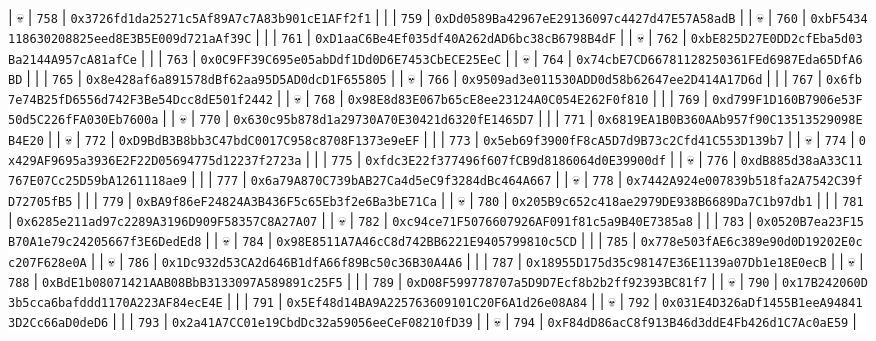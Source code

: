| 💀 | `758` | `0x3726fd1da25271c5Af89A7c7A83b901cE1AFf2f1` |
|  | `759` | `0xDd0589Ba42967eE29136097c4427d47E57A58adB` |
| 💀 | `760` | `0xbF5434118630208825eed8E3B5E009d721aAf39C` |
|  | `761` | `0xD1aaC6Be4Ef035df40A262dAD6bc38cB6798B4dF` |
| 💀 | `762` | `0xbE825D27E0DD2cfEba5d03Ba2144A957cA81afCe` |
|  | `763` | `0x0C9FF39C695e05abDdf1Dd0D6E7453CbECE25EeC` |
| 💀 | `764` | `0x74cbE7CD66781128250361FEd6987Eda65DfA6BD` |
|  | `765` | `0x8e428af6a891578dBf62aa95D5AD0dcD1F655805` |
| 💀 | `766` | `0x9509ad3e011530ADD0d58b62647ee2D414A17D6d` |
|  | `767` | `0x6fb7e74B25fD6556d742F3Be54Dcc8dE501f2442` |
| 💀 | `768` | `0x98E8d83E067b65cE8ee23124A0C054E262F0f810` |
|  | `769` | `0xd799F1D160B7906e53F50d5C226fFA030Eb7600a` |
| 💀 | `770` | `0x630c95b878d1a29730A70E30421d6320fE1465D7` |
|  | `771` | `0x6819EA1B0B360AAb957f90C13513529098EB4E20` |
| 💀 | `772` | `0xD9BdB3B8bb3C47bdC0017C958c8708F1373e9eEF` |
|  | `773` | `0x5eb69f3900fF8cA5D7d9B73c2Cfd41C553D139b7` |
| 💀 | `774` | `0x429AF9695a3936E2F22D05694775d12237f2723a` |
|  | `775` | `0xfdc3E22f377496f607fCB9d8186064d0E39900df` |
| 💀 | `776` | `0xdB885d38aA33C11767E07Cc25D59bA1261118ae9` |
|  | `777` | `0x6a79A870C739bAB27Ca4d5eC9f3284dBc464A667` |
| 💀 | `778` | `0x7442A924e007839b518fa2A7542C39fD72705fB5` |
|  | `779` | `0xBA9f86eF24824A3B436F5c65Eb3f2e6Ba3bE71Ca` |
| 💀 | `780` | `0x205B9c652c418ae2979DE938B6689Da7C1b97db1` |
|  | `781` | `0x6285e211ad97c2289A3196D909F58357C8A27A07` |
| 💀 | `782` | `0xc94ce71F5076607926AF091f81c5a9B40E7385a8` |
|  | `783` | `0x0520B7ea23F15B70A1e79c24205667f3E6DedEd8` |
| 💀 | `784` | `0x98E8511A7A46cC8d742BB6221E9405799810c5CD` |
|  | `785` | `0x778e503fAE6c389e90d0D19202E0cc207F628e0A` |
| 💀 | `786` | `0x1Dc932d53CA2d646B1dfA66f89Bc50c36B30A4A6` |
|  | `787` | `0x18955D175d35c98147E36E1139a07Db1e18E0ecB` |
| 💀 | `788` | `0xBdE1b08071421AAB08BbB3133097A589891c25F5` |
|  | `789` | `0xD08F599778707a5D9D7Ecf8b2b2ff92393BC81f7` |
| 💀 | `790` | `0x17B242060D3b5cca6bafddd1170A223AF84ecE4E` |
|  | `791` | `0x5Ef48d14BA9A225763609101C20F6A1d26e08A84` |
| 💀 | `792` | `0x031E4D326aDf1455B1eeA948413D2Cc66aD0deD6` |
|  | `793` | `0x2a41A7CC01e19CbdDc32a59056eeCeF08210fD39` |
| 💀 | `794` | `0xF84dD86acC8f913B46d3ddE4Fb426d1C7Ac0aE59` |